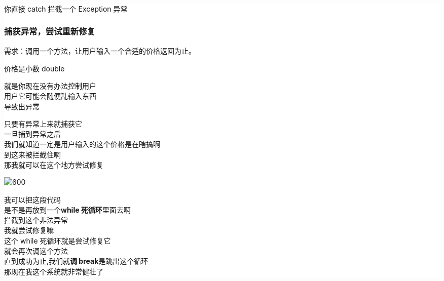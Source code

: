 你直接 catch 拦截一个 Exception 异常

### 捕获异常，尝试重新修复

需求：调用一个方法，让用户输入一个合适的价格返回为止。

价格是小数 double

就是你现在没有办法控制用户  
用户它可能会随便乱输入东西  
导致出异常

只要有异常上来就捕获它  
一旦捕到异常之后  
我们就知道一定是用户输入的这个价格是在瞎搞啊  
到这来被拦截住啊  
那我就可以在这个地方尝试修复

![600](https://raw.githubusercontent.com/tianran721/img/main/img/20240111021554.png)

我可以把这段代码  
是不是再放到一个**while 死循环**里面去啊  
拦截到这个非法异常  
我就尝试修复嘛  
这个 while 死循环就是尝试修复它  
就会再次调这个方法  
直到成功为止,我们就**调 break**是跳出这个循环  
那现在我这个系统就非常健壮了
